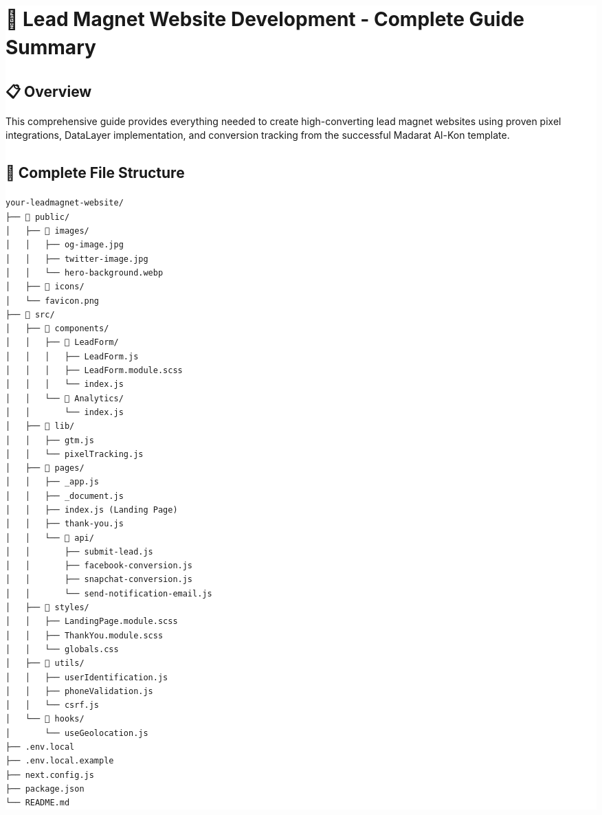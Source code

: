 # 🎯 Lead Magnet Website Development - Complete Guide Summary

## 📋 Overview

This comprehensive guide provides everything needed to create high-converting lead magnet websites using proven pixel integrations, DataLayer implementation, and conversion tracking from the successful Madarat Al-Kon template.

## 📂 Complete File Structure

```
your-leadmagnet-website/
├── 📁 public/
│   ├── 📁 images/
│   │   ├── og-image.jpg
│   │   ├── twitter-image.jpg
│   │   └── hero-background.webp
│   ├── 📁 icons/
│   └── favicon.png
├── 📁 src/
│   ├── 📁 components/
│   │   ├── 📁 LeadForm/
│   │   │   ├── LeadForm.js
│   │   │   ├── LeadForm.module.scss
│   │   │   └── index.js
│   │   └── 📁 Analytics/
│   │       └── index.js
│   ├── 📁 lib/
│   │   ├── gtm.js
│   │   └── pixelTracking.js
│   ├── 📁 pages/
│   │   ├── _app.js
│   │   ├── _document.js
│   │   ├── index.js (Landing Page)
│   │   ├── thank-you.js
│   │   └── 📁 api/
│   │       ├── submit-lead.js
│   │       ├── facebook-conversion.js
│   │       ├── snapchat-conversion.js
│   │       └── send-notification-email.js
│   ├── 📁 styles/
│   │   ├── LandingPage.module.scss
│   │   ├── ThankYou.module.scss
│   │   └── globals.css
│   ├── 📁 utils/
│   │   ├── userIdentification.js
│   │   ├── phoneValidation.js
│   │   └── csrf.js
│   └── 📁 hooks/
│       └── useGeolocation.js
├── .env.local
├── .env.local.example
├── next.config.js
├── package.json
└── README.md
```
